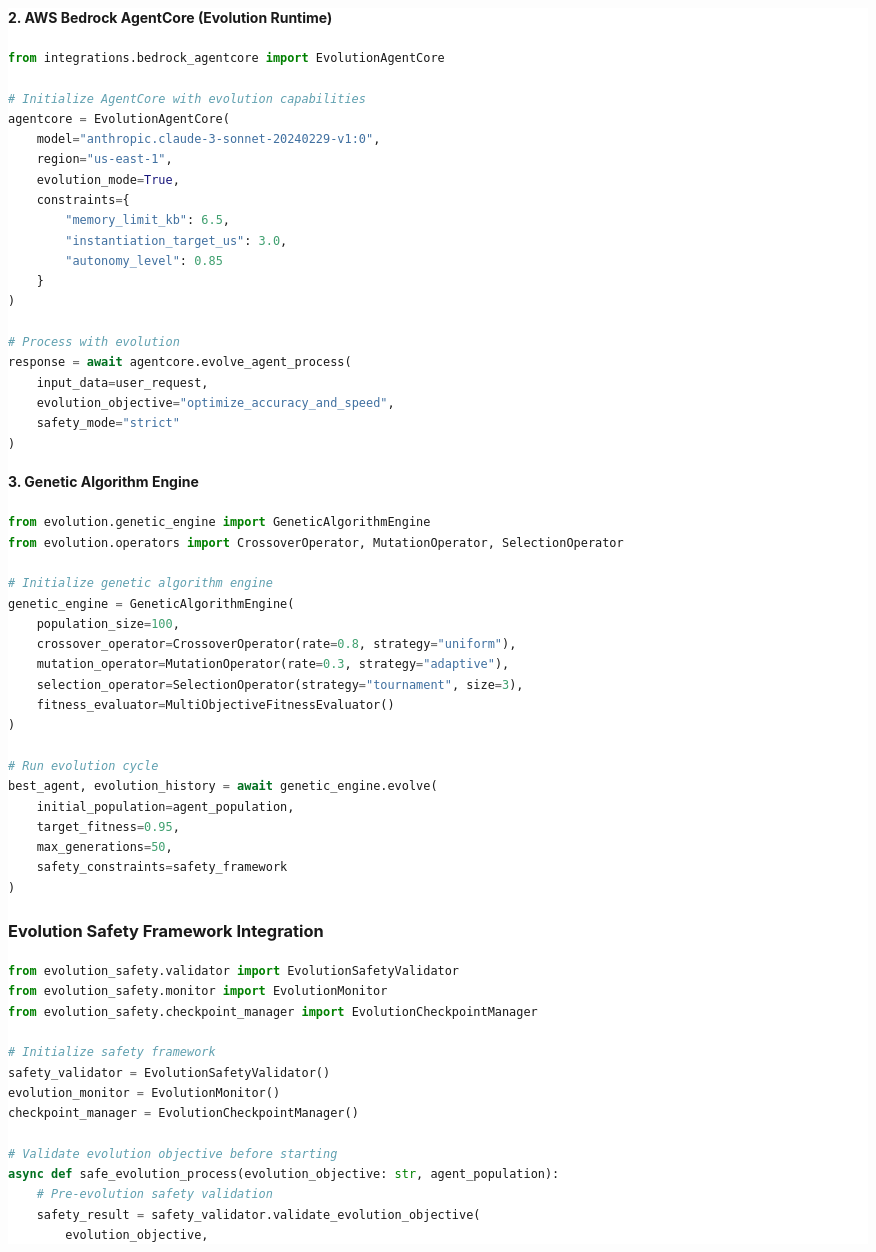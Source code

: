 #### 2. AWS Bedrock AgentCore (Evolution Runtime)
```python
from integrations.bedrock_agentcore import EvolutionAgentCore

# Initialize AgentCore with evolution capabilities
agentcore = EvolutionAgentCore(
    model="anthropic.claude-3-sonnet-20240229-v1:0",
    region="us-east-1",
    evolution_mode=True,
    constraints={
        "memory_limit_kb": 6.5,
        "instantiation_target_us": 3.0,
        "autonomy_level": 0.85
    }
)

# Process with evolution
response = await agentcore.evolve_agent_process(
    input_data=user_request,
    evolution_objective="optimize_accuracy_and_speed",
    safety_mode="strict"
)
```

#### 3. Genetic Algorithm Engine
```python
from evolution.genetic_engine import GeneticAlgorithmEngine
from evolution.operators import CrossoverOperator, MutationOperator, SelectionOperator

# Initialize genetic algorithm engine
genetic_engine = GeneticAlgorithmEngine(
    population_size=100,
    crossover_operator=CrossoverOperator(rate=0.8, strategy="uniform"),
    mutation_operator=MutationOperator(rate=0.3, strategy="adaptive"),
    selection_operator=SelectionOperator(strategy="tournament", size=3),
    fitness_evaluator=MultiObjectiveFitnessEvaluator()
)

# Run evolution cycle
best_agent, evolution_history = await genetic_engine.evolve(
    initial_population=agent_population,
    target_fitness=0.95,
    max_generations=50,
    safety_constraints=safety_framework
)
```

### Evolution Safety Framework Integration

```python
from evolution_safety.validator import EvolutionSafetyValidator
from evolution_safety.monitor import EvolutionMonitor
from evolution_safety.checkpoint_manager import EvolutionCheckpointManager

# Initialize safety framework
safety_validator = EvolutionSafetyValidator()
evolution_monitor = EvolutionMonitor()
checkpoint_manager = EvolutionCheckpointManager()

# Validate evolution objective before starting
async def safe_evolution_process(evolution_objective: str, agent_population):
    # Pre-evolution safety validation
    safety_result = safety_validator.validate_evolution_objective(
        evolution_objective,
```